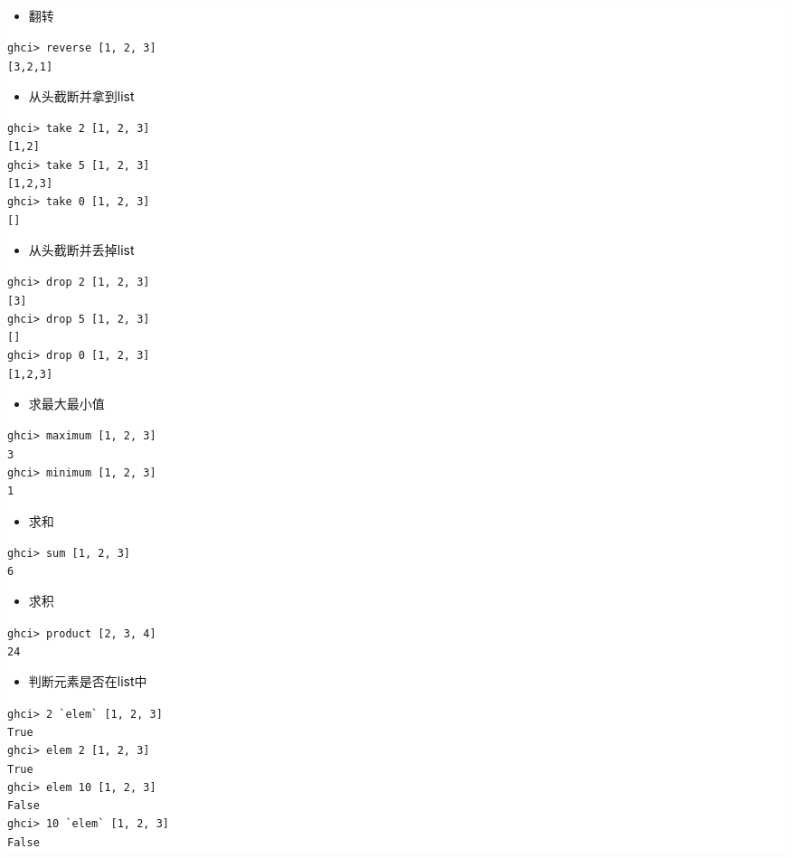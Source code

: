-   翻转

``` {.haskell}
ghci> reverse [1, 2, 3]
[3,2,1]
```

-   从头截断并拿到list

``` {.haskell}
ghci> take 2 [1, 2, 3]
[1,2]
ghci> take 5 [1, 2, 3]
[1,2,3]
ghci> take 0 [1, 2, 3]
[]
```

-   从头截断并丢掉list

``` {.haskell}
ghci> drop 2 [1, 2, 3]
[3]
ghci> drop 5 [1, 2, 3]
[]
ghci> drop 0 [1, 2, 3]
[1,2,3]
```

-   求最大最小值

``` {.haskell}
ghci> maximum [1, 2, 3]
3
ghci> minimum [1, 2, 3]
1
```

-   求和

``` {.haskell}
ghci> sum [1, 2, 3]
6
```

-   求积

``` {.haskell}
ghci> product [2, 3, 4]
24
```

-   判断元素是否在list中

``` {.haskell}
ghci> 2 `elem` [1, 2, 3]
True
ghci> elem 2 [1, 2, 3]
True
ghci> elem 10 [1, 2, 3]
False
ghci> 10 `elem` [1, 2, 3]
False
```
